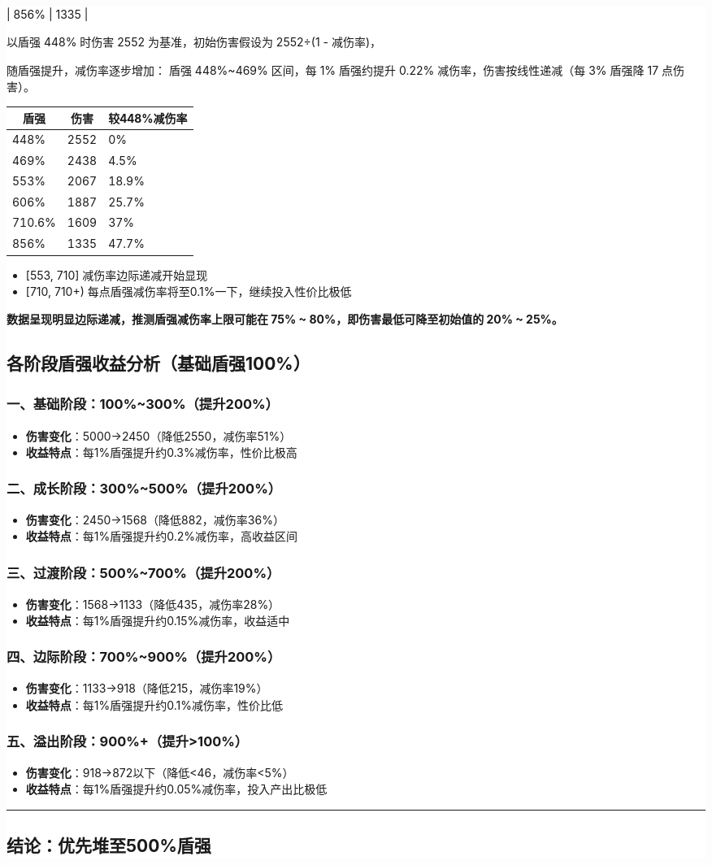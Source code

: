 | 856%   | 1335   |

以盾强 448% 时伤害 2552 为基准，初始伤害假设为 2552÷(1 - 减伤率)，

随盾强提升，减伤率逐步增加：
盾强 448%~469% 区间，每 1% 盾强约提升 0.22% 减伤率，伤害按线性递减（每 3% 盾强降 17 点伤害）。

| 盾强   | 伤害   | 较448%减伤率 |
|--------|--------|--------------|
| 448%   | 2552   | 0%           |
| 469%   | 2438   | 4.5%         |
| 553%   | 2067   | 18.9%        |
| 606%   | 1887   | 25.7%        |
| 710.6% | 1609   | 37%          |
| 856%   | 1335   | 47.7%        |

- [553, 710] 减伤率边际递减开始显现
- [710, 710+) 每点盾强减伤率将至0.1%一下，继续投入性价比极低

**数据呈现明显边际递减，推测盾强减伤率上限可能在 75% ~ 80%，即伤害最低可降至初始值的 20% ~ 25%。**

## 各阶段盾强收益分析（基础盾强100%）

### 一、基础阶段：100%~300%（提升200%）
- **伤害变化**：5000→2450（降低2550，减伤率51%）
- **收益特点**：每1%盾强提升约0.3%减伤率，性价比极高

### 二、成长阶段：300%~500%（提升200%）
- **伤害变化**：2450→1568（降低882，减伤率36%）
- **收益特点**：每1%盾强提升约0.2%减伤率，高收益区间

### 三、过渡阶段：500%~700%（提升200%）
- **伤害变化**：1568→1133（降低435，减伤率28%）
- **收益特点**：每1%盾强提升约0.15%减伤率，收益适中

### 四、边际阶段：700%~900%（提升200%）
- **伤害变化**：1133→918（降低215，减伤率19%）
- **收益特点**：每1%盾强提升约0.1%减伤率，性价比低

### 五、溢出阶段：900%+（提升>100%）
- **伤害变化**：918→872以下（降低<46，减伤率<5%）
- **收益特点**：每1%盾强提升约0.05%减伤率，投入产出比极低

---

## 结论：优先堆至500%盾强
